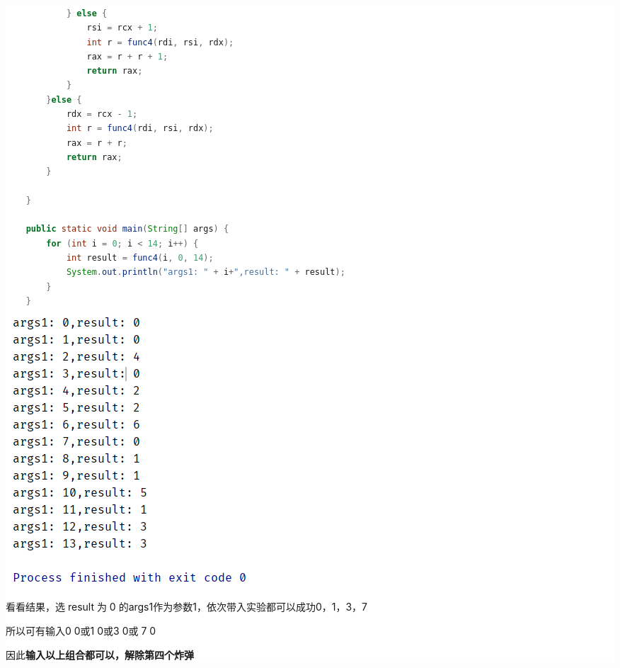 ```java
            } else {
                rsi = rcx + 1;
                int r = func4(rdi, rsi, rdx);
                rax = r + r + 1;
                return rax;
            }
        }else {
            rdx = rcx - 1;
            int r = func4(rdi, rsi, rdx);
            rax = r + r;
            return rax;
        }

    }

    public static void main(String[] args) {
        for (int i = 0; i < 14; i++) {
            int result = func4(i, 0, 14);
            System.out.println("args1: " + i+",result: " + result);
        }
    }


```

![image-20231122093056241](/assets/Bomb_LAB/image-20231122093056241.png)

看看结果，选 result 为 0 的args1作为参数1，依次带入实验都可以成功0，1，3，7

所以可有输入0 0或1 0或3 0或 7 0

因此**输入以上组合都可以，解除第四个炸弹**
